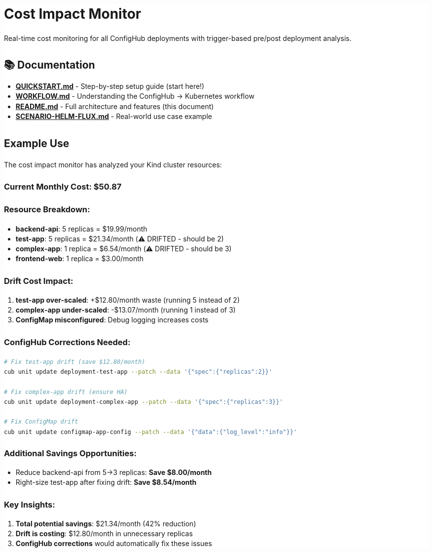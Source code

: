 # Cost Impact Monitor

Real-time cost monitoring for all ConfigHub deployments with trigger-based pre/post deployment analysis.

## 📚 Documentation

- **[QUICKSTART.md](QUICKSTART.md)** - Step-by-step setup guide (start here!)
- **[WORKFLOW.md](WORKFLOW.md)** - Understanding the ConfigHub → Kubernetes workflow
- **[README.md](README.md)** - Full architecture and features (this document)
- **[SCENARIO-HELM-FLUX.md](SCENARIO-HELM-FLUX.md)** - Real-world use case example

## Example Use

The cost impact monitor has analyzed your Kind cluster resources:

### **Current Monthly Cost: $50.87**

### **Resource Breakdown:**
- **backend-api**: 5 replicas = $19.99/month
- **test-app**: 5 replicas = $21.34/month (⚠️ DRIFTED - should be 2)
- **complex-app**: 1 replica = $6.54/month (⚠️ DRIFTED - should be 3)
- **frontend-web**: 1 replica = $3.00/month

### **Drift Cost Impact:**
1. **test-app over-scaled**: +$12.80/month waste (running 5 instead of 2)
2. **complex-app under-scaled**: -$13.07/month (running 1 instead of 3)
3. **ConfigMap misconfigured**: Debug logging increases costs

### **ConfigHub Corrections Needed:**
```bash
# Fix test-app drift (save $12.80/month)
cub unit update deployment-test-app --patch --data '{"spec":{"replicas":2}}'

# Fix complex-app drift (ensure HA)
cub unit update deployment-complex-app --patch --data '{"spec":{"replicas":3}}'

# Fix ConfigMap drift
cub unit update configmap-app-config --patch --data '{"data":{"log_level":"info"}}'
```

### **Additional Savings Opportunities:**
- Reduce backend-api from 5→3 replicas: **Save $8.00/month**
- Right-size test-app after fixing drift: **Save $8.54/month**

### **Key Insights:**
1. **Total potential savings**: $21.34/month (42% reduction)
2. **Drift is costing**: $12.80/month in unnecessary replicas
3. **ConfigHub corrections** would automatically fix these issues
